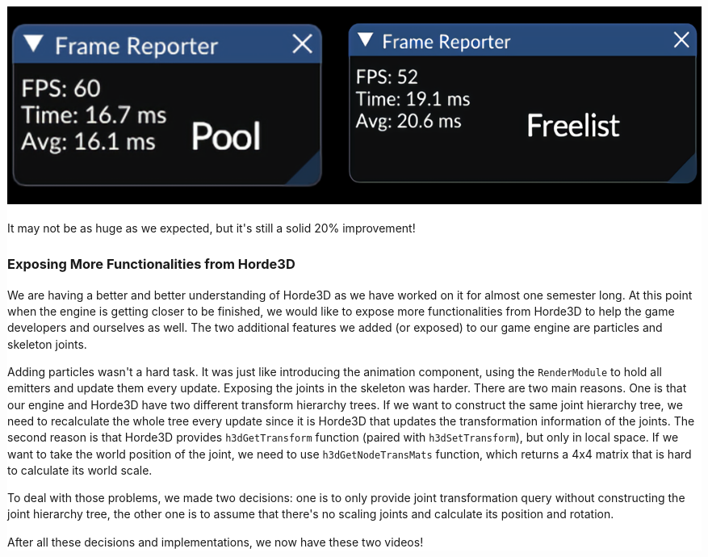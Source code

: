 ![Memory Benchmarking](../images/blogs/week-12/memory_benchmarking.png)

It may not be as huge as we expected, but it's still a solid 20% improvement!


### Exposing More Functionalities from Horde3D

We are having a better and better understanding of Horde3D as we have worked on it for almost one semester long. At this point when the engine is getting closer to be finished, we would like to expose more functionalities from Horde3D to help the game developers and ourselves as well. The two additional features we added (or exposed) to our game engine are particles and skeleton joints.

Adding particles wasn't a hard task. It was just like introducing the animation component, using the `RenderModule` to hold all emitters and update them every update. Exposing the joints in the skeleton was harder. There are two main reasons. One is that our engine and Horde3D have two different transform hierarchy trees. If we want to construct the same joint hierarchy tree, we need to recalculate the whole tree every update since it is Horde3D  that updates the transformation information of the joints. The second reason is that Horde3D provides `h3dGetTransform` function (paired with `h3dSetTransform`), but only in local space. If we want to take the world position of the joint, we need to use `h3dGetNodeTransMats` function, which returns a 4x4 matrix that is hard to calculate its world scale.

To deal with those problems, we made two decisions: one is to only provide joint transformation query without constructing the joint hierarchy tree, the other one is to assume that there's no scaling joints and calculate its position and rotation.

After all these decisions and implementations, we now have these two videos!

<div class="video-wrapper">

 <video playsinline autoplay muted loop>

   <source src="../../images/blogs/week-12/particles.mp4" type="video/mp4">

Your browser does not support the video tag.

 </video>

</div>

<div class="video-wrapper">

 <video playsinline autoplay muted loop>

   <source src="../../images/blogs/week-12/joints.mp4" type="video/mp4">
